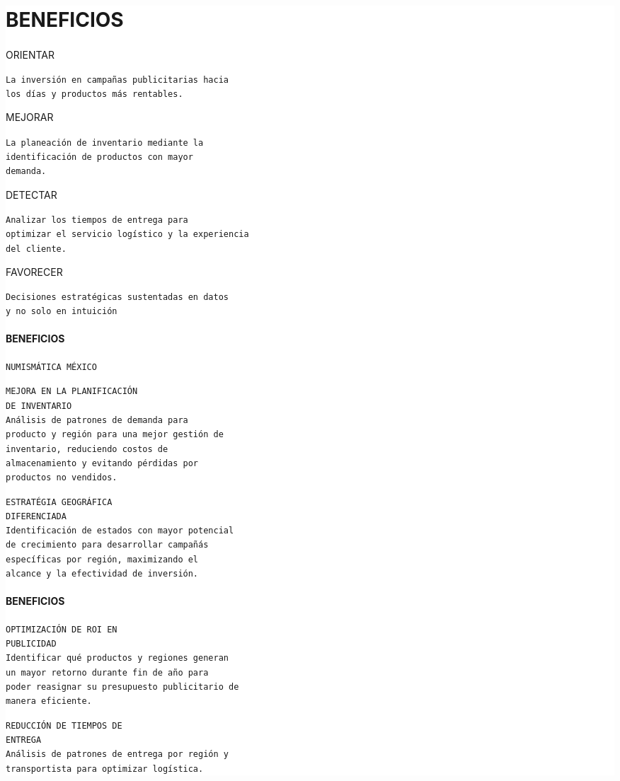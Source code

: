 # BENEFICIOS


ORIENTAR

```
La inversión en campañas publicitarias hacia
los días y productos más rentables.
```
MEJORAR

```
La planeación de inventario mediante la
identificación de productos con mayor
demanda.
```
DETECTAR

```
Analizar los tiempos de entrega para
optimizar el servicio logístico y la experiencia
del cliente.
```
FAVORECER

```
Decisiones estratégicas sustentadas en datos
y no solo en intuición
```
#### BENEFICIOS

```
NUMISMÁTICA MÉXICO
```

```
MEJORA EN LA PLANIFICACIÓN
DE INVENTARIO
Análisis de patrones de demanda para
producto y región para una mejor gestión de
inventario, reduciendo costos de
almacenamiento y evitando pérdidas por
productos no vendidos.
```
```
ESTRATÉGIA GEOGRÁFICA
DIFERENCIADA
Identificación de estados con mayor potencial
de crecimiento para desarrollar campañás
específicas por región, maximizando el
alcance y la efectividad de inversión.
```
#### BENEFICIOS

```
OPTIMIZACIÓN DE ROI EN
PUBLICIDAD
Identificar qué productos y regiones generan
un mayor retorno durante fin de año para
poder reasignar su presupuesto publicitario de
manera eficiente.
```
```
REDUCCIÓN DE TIEMPOS DE
ENTREGA
Análisis de patrones de entrega por región y
transportista para optimizar logística.
```
```
```